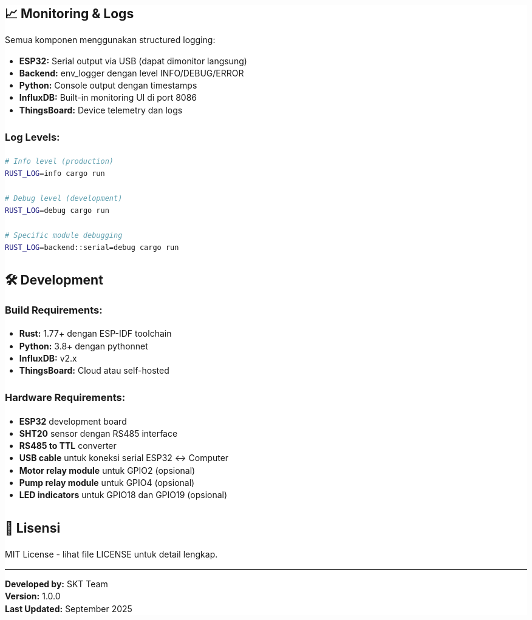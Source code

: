 ## 📈 Monitoring & Logs

Semua komponen menggunakan structured logging:
- **ESP32:** Serial output via USB (dapat dimonitor langsung)
- **Backend:** env_logger dengan level INFO/DEBUG/ERROR
- **Python:** Console output dengan timestamps
- **InfluxDB:** Built-in monitoring UI di port 8086
- **ThingsBoard:** Device telemetry dan logs

### Log Levels:
```bash
# Info level (production)
RUST_LOG=info cargo run

# Debug level (development)
RUST_LOG=debug cargo run

# Specific module debugging
RUST_LOG=backend::serial=debug cargo run
```

## 🛠️ Development

### Build Requirements:
- **Rust:** 1.77+ dengan ESP-IDF toolchain
- **Python:** 3.8+ dengan pythonnet
- **InfluxDB:** v2.x
- **ThingsBoard:** Cloud atau self-hosted

### Hardware Requirements:
- **ESP32** development board
- **SHT20** sensor dengan RS485 interface
- **RS485 to TTL** converter
- **USB cable** untuk koneksi serial ESP32 ↔ Computer
- **Motor relay module** untuk GPIO2 (opsional)
- **Pump relay module** untuk GPIO4 (opsional)
- **LED indicators** untuk GPIO18 dan GPIO19 (opsional)

## 📄 Lisensi

MIT License - lihat file LICENSE untuk detail lengkap.

---

**Developed by:** SKT Team  
**Version:** 1.0.0  
**Last Updated:** September 2025